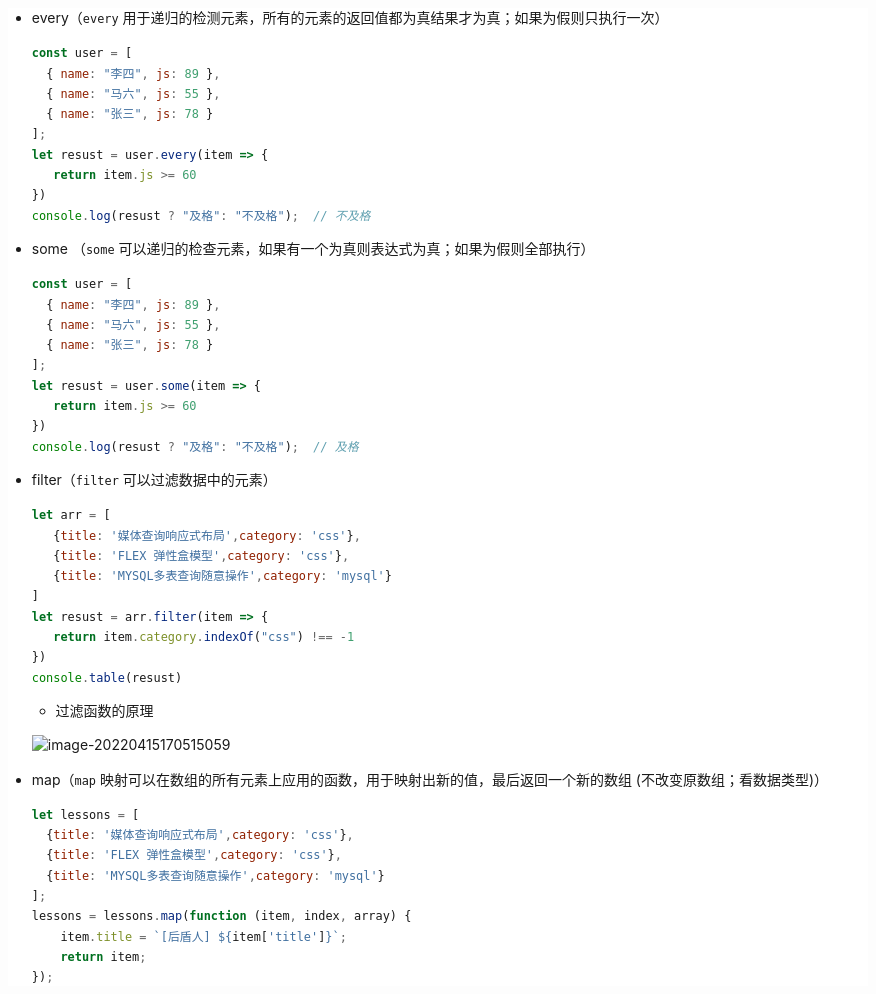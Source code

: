 - every（`every` 用于递归的检测元素，所有的元素的返回值都为真结果才为真；如果为假则只执行一次）

  ````javascript
  const user = [
    { name: "李四", js: 89 },
    { name: "马六", js: 55 },
    { name: "张三", js: 78 }
  ];
  let resust = user.every(item => {
     return item.js >= 60
  })
  console.log(resust ? "及格": "不及格");  // 不及格
  ````

- some （`some` 可以递归的检查元素，如果有一个为真则表达式为真；如果为假则全部执行）

  ````javascript
  const user = [
    { name: "李四", js: 89 },
    { name: "马六", js: 55 },
    { name: "张三", js: 78 }
  ];
  let resust = user.some(item => {
     return item.js >= 60
  })
  console.log(resust ? "及格": "不及格");  // 及格
  ````

- filter（`filter` 可以过滤数据中的元素）

  ````javascript
  let arr = [
     {title: '媒体查询响应式布局',category: 'css'},
     {title: 'FLEX 弹性盒模型',category: 'css'},
     {title: 'MYSQL多表查询随意操作',category: 'mysql'}
  ]
  let resust = arr.filter(item => {
     return item.category.indexOf("css") !== -1
  })
  console.table(resust)
  ````

  - 过滤函数的原理

  ![image-20220415170515059](https://s2.loli.net/2022/12/13/7P8KtOodsRqiCFb.png)

- map（`map` 映射可以在数组的所有元素上应用的函数，用于映射出新的值，最后返回一个新的数组 (不改变原数组；看数据类型)）

  ````javascript
  let lessons = [
    {title: '媒体查询响应式布局',category: 'css'},
    {title: 'FLEX 弹性盒模型',category: 'css'},
    {title: 'MYSQL多表查询随意操作',category: 'mysql'}
  ];
  lessons = lessons.map(function (item, index, array) {
      item.title = `[后盾人] ${item['title']}`;
      return item;
  });
  ````


  [symbol]: "houdunren.com"